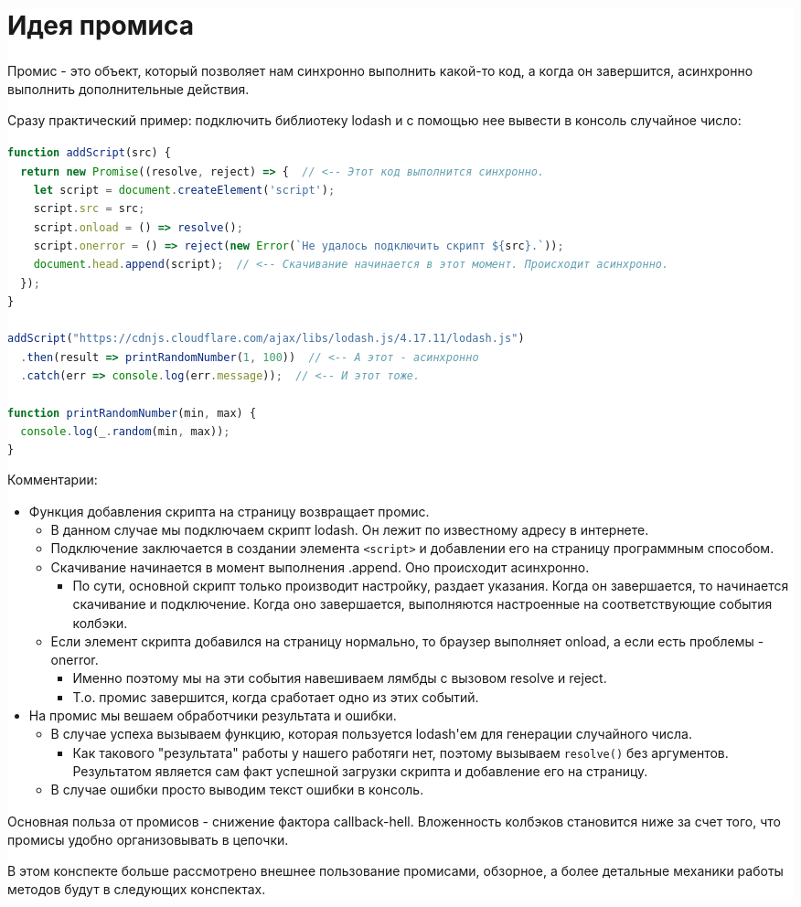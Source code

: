 # Идея промиса

Промис - это объект, который позволяет нам синхронно выполнить какой-то код, а когда он завершится, асинхронно выполнить дополнительные действия.

Сразу практический пример: подключить библиотеку lodash и с помощью нее вывести в консоль случайное число:

```javascript
function addScript(src) {
  return new Promise((resolve, reject) => {  // <-- Этот код выполнится синхронно.
    let script = document.createElement('script');
    script.src = src;
    script.onload = () => resolve();
    script.onerror = () => reject(new Error(`Не удалось подключить скрипт ${src}.`));
    document.head.append(script);  // <-- Скачивание начинается в этот момент. Происходит асинхронно.
  });  
}

addScript("https://cdnjs.cloudflare.com/ajax/libs/lodash.js/4.17.11/lodash.js")
  .then(result => printRandomNumber(1, 100))  // <-- А этот - асинхронно
  .catch(err => console.log(err.message));  // <-- И этот тоже.

function printRandomNumber(min, max) {
  console.log(_.random(min, max));
}
```

Комментарии:

* Функция добавления скрипта на страницу возвращает промис.
  * В данном случае мы подключаем скрипт lodash. Он лежит по известному адресу в интернете.
  * Подключение заключается в создании элемента `<script>` и добавлении его на страницу программным способом.
  * Скачивание начинается в момент выполнения .append. Оно происходит асинхронно.
    * По сути, основной скрипт только производит настройку, раздает указания. Когда он завершается, то начинается скачивание и подключение. Когда оно завершается, выполняются настроенные на соответствующие события колбэки.
  * Если элемент скрипта добавился на страницу нормально, то браузер выполняет onload, а если есть проблемы - onerror.
    * Именно поэтому мы на эти события навешиваем лямбды с вызовом resolve и reject.
    * Т.о. промис завершится, когда сработает одно из этих событий.
* На промис мы вешаем обработчики результата и ошибки.
  * В случае успеха вызываем функцию, которая пользуется lodash'ем для генерации случайного числа.
    * Как такового "результата" работы у нашего работяги нет, поэтому вызываем `resolve()`  без аргументов. Результатом является сам факт успешной загрузки скрипта и добавление его на страницу.
  * В случае ошибки просто выводим текст ошибки в консоль.

Основная польза от промисов - снижение фактора callback-hell. Вложенность колбэков становится ниже за счет того, что промисы удобно организовывать в цепочки.

В этом конспекте больше рассмотрено внешнее пользование промисами, обзорное, а более детальные механики работы методов будут в следующих конспектах.
